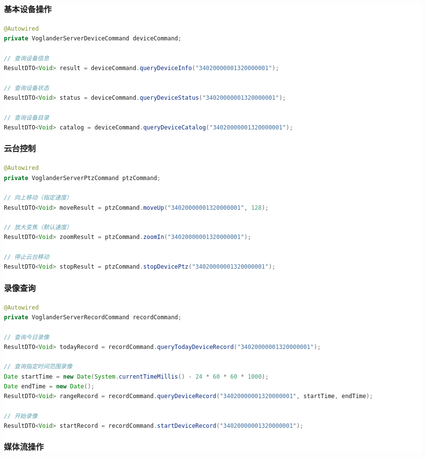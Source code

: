 ### 基本设备操作

```java
@Autowired
private VoglanderServerDeviceCommand deviceCommand;

// 查询设备信息
ResultDTO<Void> result = deviceCommand.queryDeviceInfo("34020000001320000001");

// 查询设备状态
ResultDTO<Void> status = deviceCommand.queryDeviceStatus("34020000001320000001");

// 查询设备目录
ResultDTO<Void> catalog = deviceCommand.queryDeviceCatalog("34020000001320000001");
```

### 云台控制

```java
@Autowired
private VoglanderServerPtzCommand ptzCommand;

// 向上移动（指定速度）
ResultDTO<Void> moveResult = ptzCommand.moveUp("34020000001320000001", 128);

// 放大变焦（默认速度）
ResultDTO<Void> zoomResult = ptzCommand.zoomIn("34020000001320000001");

// 停止云台移动
ResultDTO<Void> stopResult = ptzCommand.stopDevicePtz("34020000001320000001");
```

### 录像查询

```java
@Autowired
private VoglanderServerRecordCommand recordCommand;

// 查询今日录像
ResultDTO<Void> todayRecord = recordCommand.queryTodayDeviceRecord("34020000001320000001");

// 查询指定时间范围录像
Date startTime = new Date(System.currentTimeMillis() - 24 * 60 * 60 * 1000);
Date endTime = new Date();
ResultDTO<Void> rangeRecord = recordCommand.queryDeviceRecord("34020000001320000001", startTime, endTime);

// 开始录像
ResultDTO<Void> startRecord = recordCommand.startDeviceRecord("34020000001320000001");
```

### 媒体流操作
